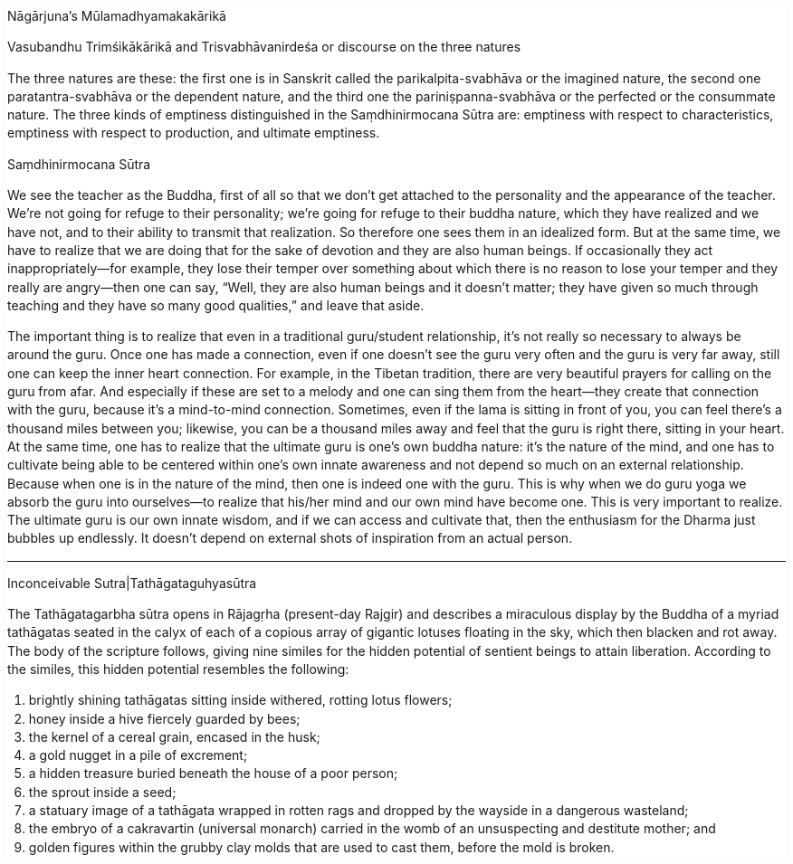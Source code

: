 Nāgārjuna’s Mūlamadhyamakakārikā

Vasubandhu Trimśikākārikā and Trisvabhāvanirdeśa or discourse on the three natures

The three natures are these: the first one is in Sanskrit called the parikalpita-svabhāva or the imagined nature, the second one paratantra-svabhāva or the dependent nature, and the third one the pariniṣpanna-svabhāva or the perfected or the consummate nature. The three kinds of emptiness distinguished in the Saṃdhinirmocana Sūtra are: emptiness with respect to characteristics, emptiness with respect to production, and ultimate emptiness.

Saṃdhinirmocana Sūtra

We see the teacher as the Buddha, first of all so that we don’t get attached to the personality and the appearance of the teacher. We’re not going for refuge to their personality; we’re going for refuge to their buddha nature, which they have realized and we have not, and to their ability to transmit that realization. So therefore one sees them in an idealized form. But at the same time, we have to realize that we are doing that for the sake of devotion and they are also human beings. If occasionally they act inappropriately—for example, they lose their temper over something about which there is no reason to lose your temper and they really are angry—then one can say, “Well, they are also human beings and it doesn’t matter; they have given so much through teaching and they have so many good qualities,” and leave that aside. 

The important thing is to realize that even in a traditional guru/student relationship, it’s not really so necessary to always be around the guru. Once one has made a connection, even if one doesn’t see the guru very often and the guru is very far away, still one can keep the inner heart connection. For example, in the Tibetan tradition, there are very beautiful prayers for calling on the guru from afar. And especially if these are set to a melody and one can sing them from the heart—they create that connection with the guru, because it’s a mind-to-mind connection. Sometimes, even if the lama is sitting in front of you, you can feel there’s a thousand miles between you; likewise, you can be a thousand miles away and feel that the guru is right there, sitting in your heart. At the same time, one has to realize that the ultimate guru is one’s own buddha nature: it’s the nature of the mind, and one has to cultivate being able to be centered within one’s own innate awareness and not depend so much on an external relationship. Because when one is in the nature of the mind, then one is indeed one with the guru. This is why when we do guru yoga we absorb the guru into ourselves—to realize that his/her mind and our own mind have become one. This is very important to realize. The ultimate guru is our own innate wisdom, and if we can access and cultivate that, then the enthusiasm for the Dharma just bubbles up endlessly. It doesn’t depend on external shots of inspiration from an actual person.


---
 Inconceivable Sutra|Tathāgataguhyasūtra

The Tathāgatagarbha sūtra opens in Rājagṛha (present-day Rajgir) and describes a miraculous display by the Buddha of a myriad tathāgatas seated in the calyx of each of a copious array of gigantic lotuses floating in the sky, which then blacken and rot away. The body of the scripture follows, giving nine similes for the hidden potential of sentient beings to attain liberation. According to the similes, this hidden potential resembles the following:

1. brightly shining tathāgatas sitting inside withered, rotting lotus flowers;
2. honey inside a hive fiercely guarded by bees;
3. the kernel of a cereal grain, encased in the husk;
4. a gold nugget in a pile of excrement;
5. a hidden treasure buried beneath the house of a poor person;
6. the sprout inside a seed;
7. a statuary image of a tathāgata wrapped in rotten rags and dropped by the wayside in a dangerous wasteland;
8. the embryo of a cakravartin (universal monarch) carried in the womb of an unsuspecting and destitute mother; and
9. golden figures within the grubby clay molds that are used to cast them, before the mold is broken.
